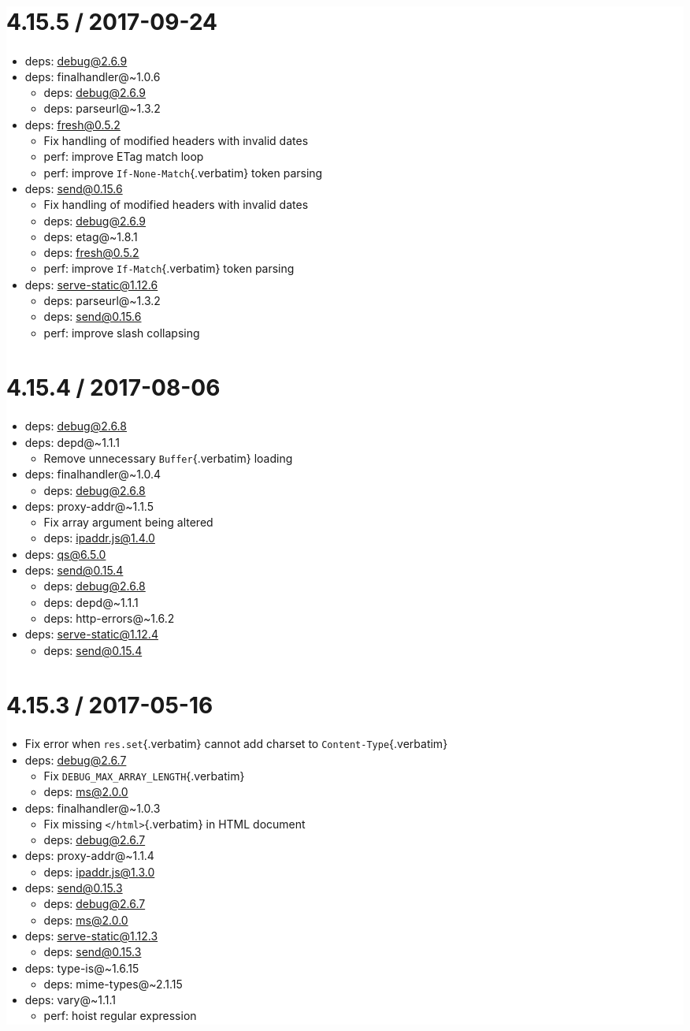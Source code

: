 # 4.15.5 / 2017-09-24

- deps: debug@2.6.9
- deps: finalhandler@\~1.0.6
  - deps: debug@2.6.9
  - deps: parseurl@\~1.3.2
- deps: fresh@0.5.2
  - Fix handling of modified headers with invalid dates
  - perf: improve ETag match loop
  - perf: improve `If-None-Match`{.verbatim} token parsing
- deps: send@0.15.6
  - Fix handling of modified headers with invalid dates
  - deps: debug@2.6.9
  - deps: etag@\~1.8.1
  - deps: fresh@0.5.2
  - perf: improve `If-Match`{.verbatim} token parsing
- deps: serve-static@1.12.6
  - deps: parseurl@\~1.3.2
  - deps: send@0.15.6
  - perf: improve slash collapsing

# 4.15.4 / 2017-08-06

- deps: debug@2.6.8
- deps: depd@\~1.1.1
  - Remove unnecessary `Buffer`{.verbatim} loading
- deps: finalhandler@\~1.0.4
  - deps: debug@2.6.8
- deps: proxy-addr@\~1.1.5
  - Fix array argument being altered
  - deps: ipaddr.js@1.4.0
- deps: qs@6.5.0
- deps: send@0.15.4
  - deps: debug@2.6.8
  - deps: depd@\~1.1.1
  - deps: http-errors@\~1.6.2
- deps: serve-static@1.12.4
  - deps: send@0.15.4

# 4.15.3 / 2017-05-16

- Fix error when `res.set`{.verbatim} cannot add charset to
  `Content-Type`{.verbatim}
- deps: debug@2.6.7
  - Fix `DEBUG_MAX_ARRAY_LENGTH`{.verbatim}
  - deps: ms@2.0.0
- deps: finalhandler@\~1.0.3
  - Fix missing `</html>`{.verbatim} in HTML document
  - deps: debug@2.6.7
- deps: proxy-addr@\~1.1.4
  - deps: ipaddr.js@1.3.0
- deps: send@0.15.3
  - deps: debug@2.6.7
  - deps: ms@2.0.0
- deps: serve-static@1.12.3
  - deps: send@0.15.3
- deps: type-is@\~1.6.15
  - deps: mime-types@\~2.1.15
- deps: vary@\~1.1.1
  - perf: hoist regular expression
